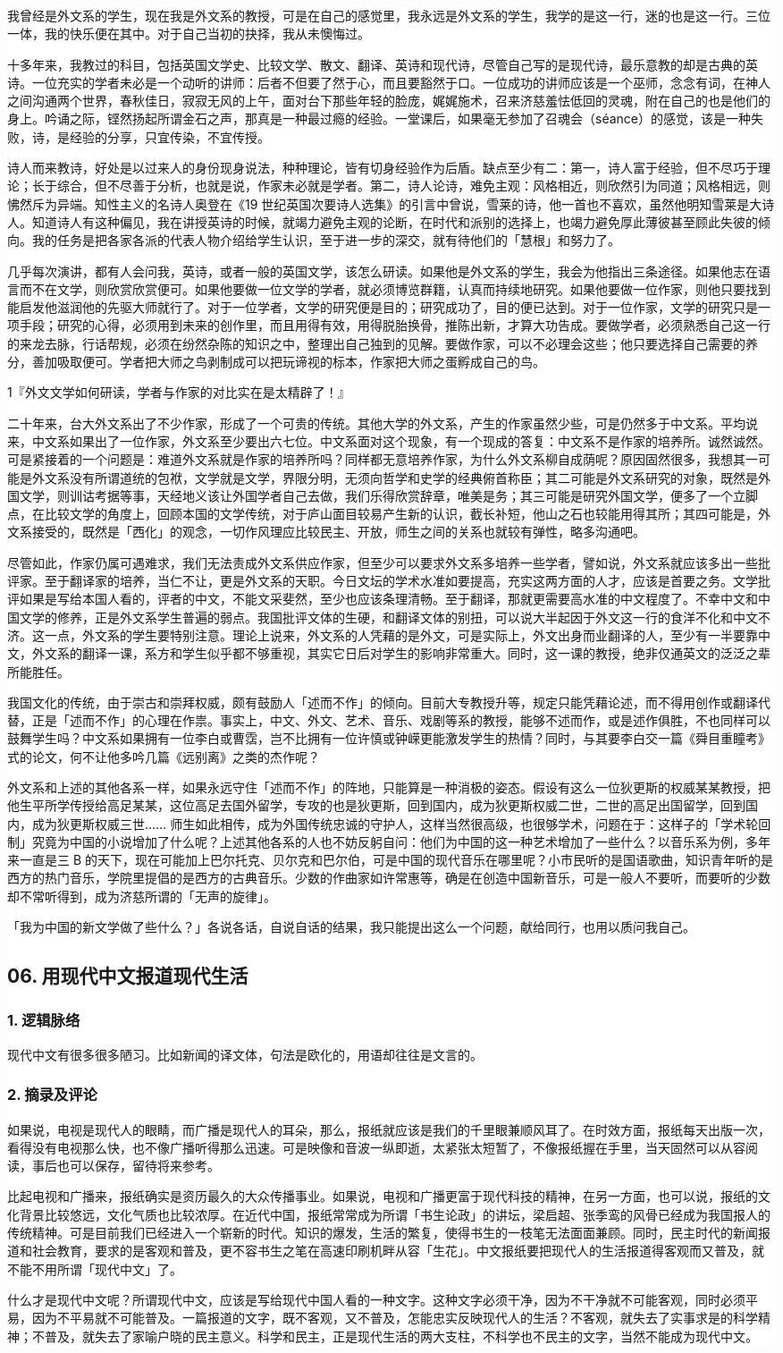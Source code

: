 我曾经是外文系的学生，现在我是外文系的教授，可是在自己的感觉里，我永远是外文系的学生，我学的是这一行，迷的也是这一行。三位一体，我的快乐便在其中。对于自己当初的抉择，我从未懊悔过。

十多年来，我教过的科目，包括英国文学史、比较文学、散文、翻译、英诗和现代诗，尽管自己写的是现代诗，最乐意教的却是古典的英诗。一位充实的学者未必是一个动听的讲师：后者不但要了然于心，而且要豁然于口。一位成功的讲师应该是一个巫师，念念有词，在神人之间沟通两个世界，春秋佳日，寂寂无风的上午，面对台下那些年轻的脸庞，娓娓施术，召来济慈羞怯低回的灵魂，附在自己的也是他们的身上。吟诵之际，铿然扬起所谓金石之声，那真是一种最过瘾的经验。一堂课后，如果毫无参加了召魂会（séance）的感觉，该是一种失败，诗，是经验的分享，只宜传染，不宜传授。

诗人而来教诗，好处是以过来人的身份现身说法，种种理论，皆有切身经验作为后盾。缺点至少有二：第一，诗人富于经验，但不尽巧于理论；长于综合，但不尽善于分析，也就是说，作家未必就是学者。第二，诗人论诗，难免主观：风格相近，则欣然引为同道；风格相远，则怫然斥为异端。知性主义的名诗人奥登在《19 世纪英国次要诗人选集》的引言中曾说，雪莱的诗，他一首也不喜欢，虽然他明知雪莱是大诗人。知道诗人有这种偏见，我在讲授英诗的时候，就竭力避免主观的论断，在时代和派别的选择上，也竭力避免厚此薄彼甚至顾此失彼的倾向。我的任务是把各家各派的代表人物介绍给学生认识，至于进一步的深交，就有待他们的「慧根」和努力了。

几乎每次演讲，都有人会问我，英诗，或者一般的英国文学，该怎么研读。如果他是外文系的学生，我会为他指出三条途径。如果他志在语言而不在文学，则欣赏欣赏便可。如果他要做一位文学的学者，就必须博览群籍，认真而持续地研究。如果他要做一位作家，则他只要找到能启发他滋润他的先驱大师就行了。对于一位学者，文学的研究便是目的；研究成功了，目的便已达到。对于一位作家，文学的研究只是一项手段；研究的心得，必须用到未来的创作里，而且用得有效，用得脱胎换骨，推陈出新，才算大功告成。要做学者，必须熟悉自己这一行的来龙去脉，行话帮规，必须在纷然杂陈的知识之中，整理出自己独到的见解。要做作家，可以不必理会这些；他只要选择自己需要的养分，善加吸取便可。学者把大师之鸟剥制成可以把玩谛视的标本，作家把大师之蛋孵成自己的鸟。

1『外文文学如何研读，学者与作家的对比实在是太精辟了！』

二十年来，台大外文系出了不少作家，形成了一个可贵的传统。其他大学的外文系，产生的作家虽然少些，可是仍然多于中文系。平均说来，中文系如果出了一位作家，外文系至少要出六七位。中文系面对这个现象，有一个现成的答复：中文系不是作家的培养所。诚然诚然。可是紧接着的一个问题是：难道外文系就是作家的培养所吗？同样都无意培养作家，为什么外文系柳自成荫呢？原因固然很多，我想其一可能是外文系没有所谓道统的包袱，文学就是文学，界限分明，无须向哲学和史学的经典俯首称臣；其二可能是外文系研究的对象，既然是外国文学，则训诂考据等事，天经地义该让外国学者自己去做，我们乐得欣赏辞章，唯美是务；其三可能是研究外国文学，便多了一个立脚点，在比较文学的角度上，回顾本国的文学传统，对于庐山面目较易产生新的认识，截长补短，他山之石也较能用得其所；其四可能是，外文系接受的，既然是「西化」的观念，一切作风理应比较民主、开放，师生之间的关系也就较有弹性，略多沟通吧。

尽管如此，作家仍属可遇难求，我们无法责成外文系供应作家，但至少可以要求外文系多培养一些学者，譬如说，外文系就应该多出一些批评家。至于翻译家的培养，当仁不让，更是外文系的天职。今日文坛的学术水准如要提高，充实这两方面的人才，应该是首要之务。文学批评如果是写给本国人看的，评者的中文，不能文采斐然，至少也应该条理清畅。至于翻译，那就更需要高水准的中文程度了。不幸中文和中国文学的修养，正是外文系学生普遍的弱点。我国批评文体的生硬，和翻译文体的别扭，可以说大半起因于外文这一行的食洋不化和中文不济。这一点，外文系的学生要特别注意。理论上说来，外文系的人凭藉的是外文，可是实际上，外文出身而业翻译的人，至少有一半要靠中文，外文系的翻译一课，系方和学生似乎都不够重视，其实它日后对学生的影响非常重大。同时，这一课的教授，绝非仅通英文的泛泛之辈所能胜任。

我国文化的传统，由于崇古和崇拜权威，颇有鼓励人「述而不作」的倾向。目前大专教授升等，规定只能凭藉论述，而不得用创作或翻译代替，正是「述而不作」的心理在作祟。事实上，中文、外文、艺术、音乐、戏剧等系的教授，能够不述而作，或是述作俱胜，不也同样可以鼓舞学生吗？中文系如果拥有一位李白或曹霑，岂不比拥有一位许慎或钟嵘更能激发学生的热情？同时，与其要李白交一篇《舜目重瞳考》式的论文，何不让他多吟几篇《远别离》之类的杰作呢？

外文系和上述的其他各系一样，如果永远守住「述而不作」的阵地，只能算是一种消极的姿态。假设有这么一位狄更斯的权威某某教授，把他生平所学传授给高足某某，这位高足去国外留学，专攻的也是狄更斯，回到国内，成为狄更斯权威二世，二世的高足出国留学，回到国内，成为狄更斯权威三世…… 师生如此相传，成为外国传统忠诚的守护人，这样当然很高级，也很够学术，问题在于：这样子的「学术轮回制」究竟为中国的小说增加了什么呢？上述其他各系的人也不妨反躬自问：他们为中国的这一种艺术增加了一些什么？以音乐系为例，多年来一直是三 B 的天下，现在可能加上巴尔托克、贝尔克和巴尔伯，可是中国的现代音乐在哪里呢？小市民听的是国语歌曲，知识青年听的是西方的热门音乐，学院里提倡的是西方的古典音乐。少数的作曲家如许常惠等，确是在创造中国新音乐，可是一般人不要听，而要听的少数却不常听得到，成为济慈所谓的「无声的旋律」。

「我为中国的新文学做了些什么？」各说各话，自说自话的结果，我只能提出这么一个问题，献给同行，也用以质问我自己。

## 06. 用现代中文报道现代生活

### 1. 逻辑脉络

现代中文有很多很多陋习。比如新闻的译文体，句法是欧化的，用语却往往是文言的。

### 2. 摘录及评论

如果说，电视是现代人的眼睛，而广播是现代人的耳朵，那么，报纸就应该是我们的千里眼兼顺风耳了。在时效方面，报纸每天出版一次，看得没有电视那么快，也不像广播听得那么迅速。可是映像和音波一纵即逝，太紧张太短暂了，不像报纸握在手里，当天固然可以从容阅读，事后也可以保存，留待将来参考。

比起电视和广播来，报纸确实是资历最久的大众传播事业。如果说，电视和广播更富于现代科技的精神，在另一方面，也可以说，报纸的文化背景比较悠远，文化气质也比较浓厚。在近代中国，报纸常常成为所谓「书生论政」的讲坛，梁启超、张季鸾的风骨已经成为我国报人的传统精神。可是目前我们已经进入一个崭新的时代。知识的爆发，生活的繁复，使得书生的一枝笔无法面面兼顾。同时，民主时代的新闻报道和社会教育，要求的是客观和普及，更不容书生之笔在高速印刷机畔从容「生花」。中文报纸要把现代人的生活报道得客观而又普及，就不能不用所谓「现代中文」了。

什么才是现代中文呢？所谓现代中文，应该是写给现代中国人看的一种文字。这种文字必须干净，因为不干净就不可能客观，同时必须平易，因为不平易就不可能普及。一篇报道的文字，既不客观，又不普及，怎能忠实反映现代人的生活？不客观，就失去了实事求是的科学精神；不普及，就失去了家喻户晓的民主意义。科学和民主，正是现代生活的两大支柱，不科学也不民主的文字，当然不能成为现代中文。

